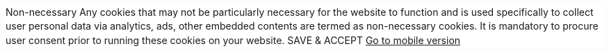 Non-necessary
Any cookies that may not be particularly necessary for the website to function and is used specifically to collect user personal data via analytics, ads, other embedded contents are termed as non-necessary cookies. It is mandatory to procure user consent prior to running these cookies on your website. 
SAVE & ACCEPT
[ Go to mobile version ](https://www.thinkgeoenergy.com/canadian-energy-leaders-form-coalition-to-accelerate-the-deployment-of-deep-geothermal/?amp=1)
